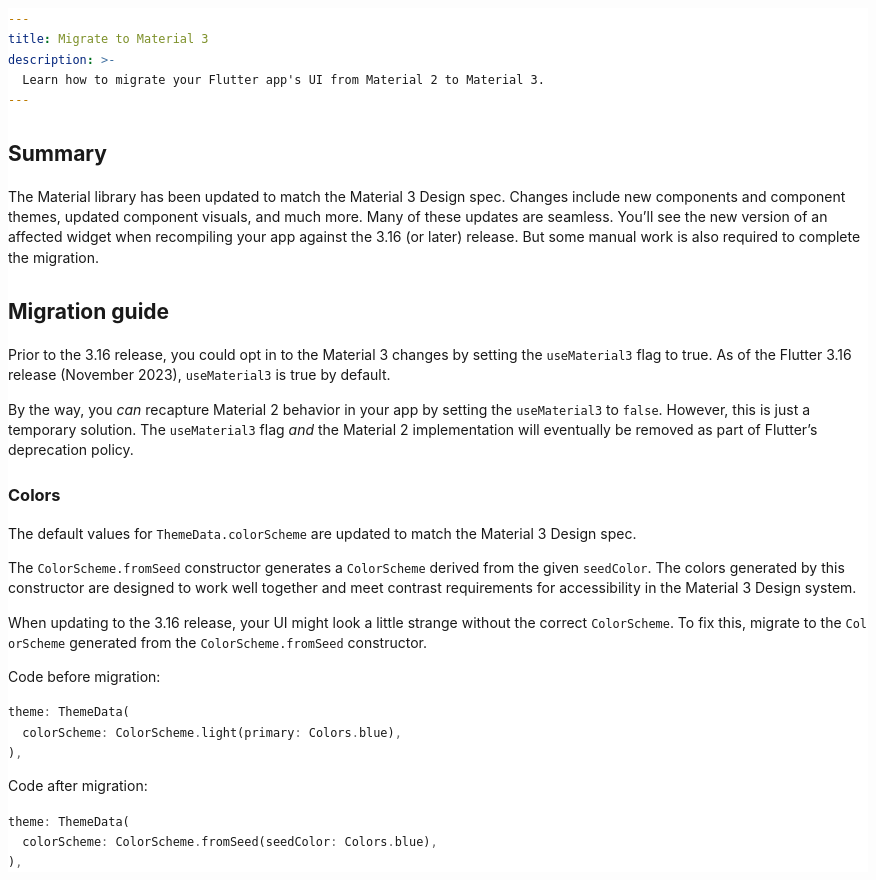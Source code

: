```yaml
---
title: Migrate to Material 3
description: >-
  Learn how to migrate your Flutter app's UI from Material 2 to Material 3.
---
```


## Summary

The Material library has been updated to match the Material 3 Design spec.
Changes include new components and component themes, updated component visuals,
and much more. Many of these updates are seamless. You’ll see the new version
of an affected widget when recompiling your app against the 3.16 (or later)
release. But some manual work is also required to complete the migration.

## Migration guide

Prior to the 3.16 release, you could opt in to the Material 3 changes by
setting the `useMaterial3` flag to true. As of the Flutter 3.16 release
(November 2023), `useMaterial3` is true by default.

By the way, you _can_ recapture Material 2 behavior in your app by setting the
`useMaterial3` to `false`. However, this is just a temporary solution. The
`useMaterial3` flag _and_ the Material 2 implementation will eventually be
removed as part of Flutter’s deprecation policy.

### Colors

The default values for `ThemeData.colorScheme` are updated to match
the Material 3 Design spec.

The `ColorScheme.fromSeed` constructor generates a `ColorScheme`
derived from the given `seedColor`. The colors generated by this
constructor are designed to work well together and meet contrast
requirements for accessibility in the Material 3 Design system.

When updating to the 3.16 release, your UI might look a little strange
without the correct `ColorScheme`. To fix this, migrate to the
`ColorScheme` generated from the `ColorScheme.fromSeed` constructor.

Code before migration:

```dart
theme: ThemeData(
  colorScheme: ColorScheme.light(primary: Colors.blue),
),
```

Code after migration:

```dart
theme: ThemeData(
  colorScheme: ColorScheme.fromSeed(seedColor: Colors.blue),
),
```
